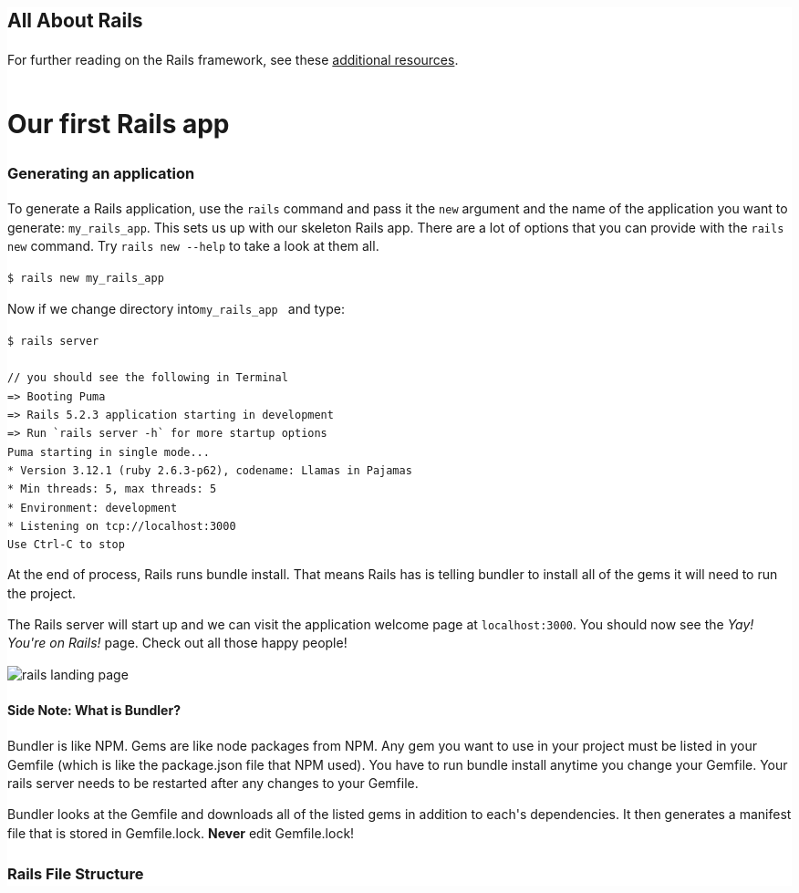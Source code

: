 ## All About Rails

For further reading on the Rails framework, see these [additional resources](further-reading.md).

# Our first Rails app

### Generating an application

To generate a Rails application, use the `rails` command and pass it the `new` argument and the name of the application you want to generate: `my_rails_app`. This sets us up with our skeleton Rails app. There are a lot of options that you can provide with the `rails new` command. Try `rails new --help` to take a look at them all.

```
$ rails new my_rails_app
```

Now if we change directory into`my_rails_app ` and type:

```
$ rails server

// you should see the following in Terminal
=> Booting Puma
=> Rails 5.2.3 application starting in development
=> Run `rails server -h` for more startup options
Puma starting in single mode...
* Version 3.12.1 (ruby 2.6.3-p62), codename: Llamas in Pajamas
* Min threads: 5, max threads: 5
* Environment: development
* Listening on tcp://localhost:3000
Use Ctrl-C to stop

```
At the end of process, Rails runs bundle install. That means Rails has is telling bundler to install all of the gems it will need to run the project.

The Rails server will start up and we can visit the application welcome page at `localhost:3000`. You should now see the _Yay! You're on Rails!_ page. Check out all those happy people!

![rails landing page](https://edgeguides.rubyonrails.org/images/getting_started/rails_welcome.png)

#### Side Note: What is Bundler?

Bundler is like NPM. Gems are like node packages from NPM. Any gem you want to use in your project must be listed in your Gemfile (which is like the package.json file that NPM used). You have to run bundle install anytime you change your Gemfile. Your rails server needs to be restarted after any changes to your Gemfile.

Bundler looks at the Gemfile and downloads all of the listed gems in addition to each's dependencies. It then generates a manifest file that is stored in Gemfile.lock. **Never** edit Gemfile.lock!

### Rails File Structure
